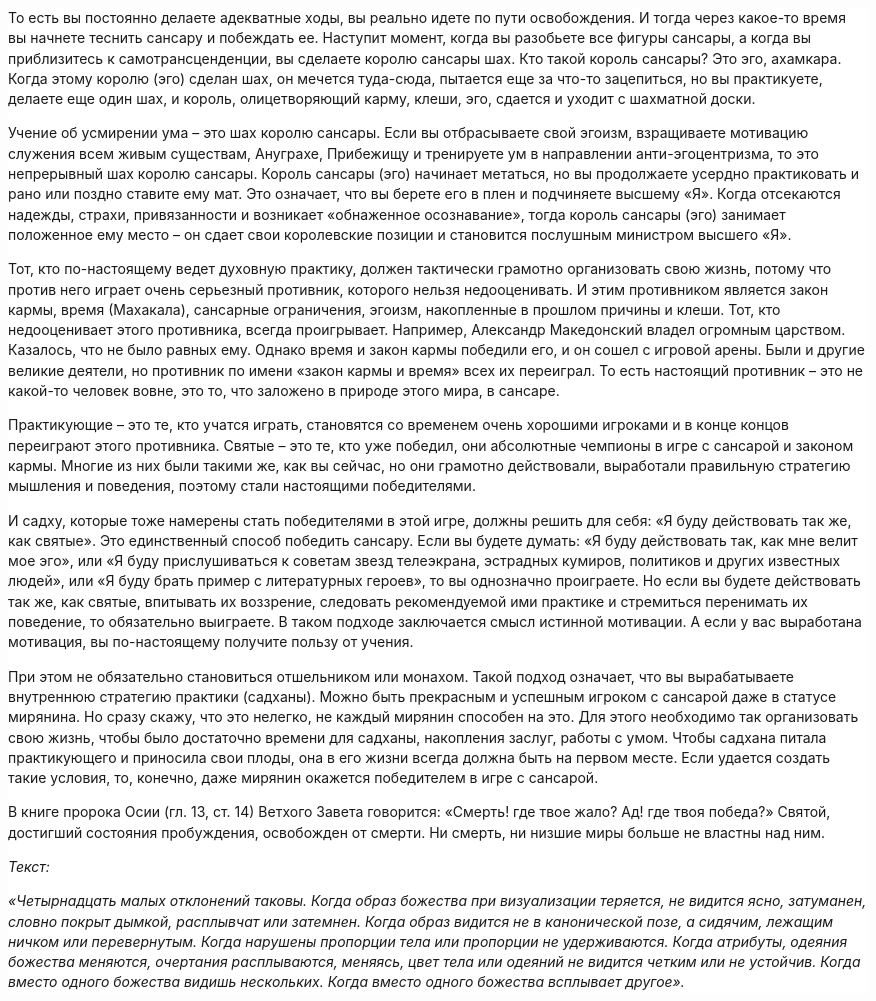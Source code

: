  То есть вы постоянно делаете адекватные ходы, вы реально идете по пути освобождения. И тогда через какое-то время вы начнете теснить сансару и побеждать ее. Наступит момент, когда вы разобьете все фигуры сансары, а когда вы приблизитесь к самотрансценденции, вы сделаете королю сансары шах. Кто такой король сансары? Это эго, ахамкара. Когда этому королю (эго) сделан шах, он мечется туда-сюда, пытается еще за что-то зацепиться, но вы практикуете, делаете еще один шах, и король, олицетворяющий карму, клеши, эго, сдается и уходит с шахматной доски.

 Учение об усмирении ума – это шах королю сансары. Если вы отбрасываете свой эгоизм, взращиваете мотивацию служения всем живым существам, Ануграхе, Прибежищу и тренируете ум в направлении анти-эгоцентризма, то это непрерывный шах королю сансары. Король сансары (эго) начинает метаться, но вы продолжаете усердно практиковать и рано или поздно ставите ему мат. Это означает, что вы берете его в плен и подчиняете высшему «Я». Когда отсекаются надежды, страхи, привязанности и возникает «обнаженное осознавание», тогда король сансары (эго) занимает положенное ему место – он сдает свои королевские позиции и становится послушным министром высшего «Я».

 Тот, кто по-настоящему ведет духовную практику, должен тактически грамотно организовать свою жизнь, потому что против него играет очень серьезный противник, которого нельзя недооценивать. И этим противником является закон кармы, время (Махакала), сансарные ограничения, эгоизм, накопленные в прошлом причины и клеши. Тот, кто недооценивает этого противника, всегда проигрывает. Например, Александр Македонский владел огромным царством. Казалось, что не было равных ему. Однако время и закон кармы победили его, и он сошел с игровой арены. Были и другие великие деятели, но противник по имени «закон кармы и время» всех их переиграл. То есть настоящий противник – это не какой-то человек вовне, это то, что заложено в природе этого мира, в сансаре.

 Практикующие – это те, кто учатся играть, становятся со временем очень хорошими игроками и в конце концов переиграют этого противника. Святые – это те, кто уже победил, они абсолютные чемпионы в игре с сансарой и законом кармы. Многие из них были такими же, как вы сейчас, но они грамотно действовали, выработали правильную стратегию мышления и поведения, поэтому стали настоящими победителями.

 И садху, которые тоже намерены стать победителями в этой игре, должны решить для себя: «Я буду действовать так же, как святые». Это единственный способ победить сансару. Если вы будете думать: «Я буду действовать так, как мне велит мое эго», или «Я буду прислушиваться к советам звезд телеэкрана, эстрадных кумиров, политиков и других известных людей», или «Я буду брать пример с литературных героев», то вы однозначно проиграете. Но если вы будете действовать так же, как святые, впитывать их воззрение, следовать рекомендуемой ими практике и стремиться перенимать их поведение, то обязательно выиграете. В таком подходе заключается смысл истинной мотивации. А если у вас выработана мотивация, вы по-настоящему получите пользу от учения.

 При этом не обязательно становиться отшельником или монахом. Такой подход означает, что вы вырабатываете внутреннюю стратегию практики (садханы). Можно быть прекрасным и успешным игроком с сансарой даже в статусе мирянина. Но сразу скажу, что это нелегко, не каждый мирянин способен на это. Для этого необходимо так организовать свою жизнь, чтобы было достаточно времени для садханы, накопления заслуг, работы с умом. Чтобы садхана питала практикующего и приносила свои плоды, она в его жизни всегда должна быть на первом месте. Если удается создать такие условия, то, конечно, даже мирянин окажется победителем в игре с сансарой.

 В книге пророка Осии (гл. 13, ст. 14) Ветхого Завета говорится: «Смерть! где твое жало? Ад! где твоя победа?» Святой, достигший состояния пробуждения, освобожден от смерти. Ни смерть, ни низшие миры больше не властны над ним.

  
_Текст:_ 

 _«Четырнадцать малых отклонений таковы. Когда образ божества при визуализации теряется, не видится ясно, затуманен, словно покрыт дымкой, расплывчат или затемнен. Когда образ видится не в канонической позе, а сидячим, лежащим ничком или перевернутым. Когда нарушены пропорции тела или пропорции не удерживаются. Когда атрибуты, одеяния божества меняются, очертания расплываются, меняясь, цвет тела или одеяний не видится четким или не устойчив. Когда вместо одного божества видишь нескольких. Когда вместо одного божества всплывает другое»._ 
